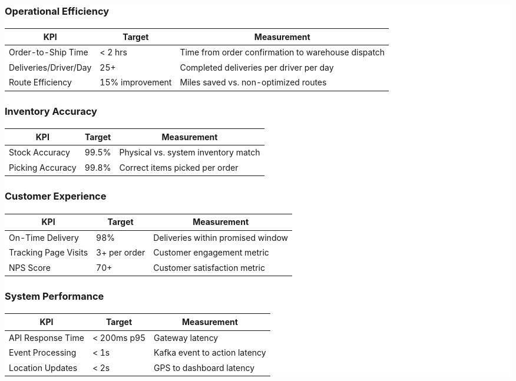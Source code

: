 ### Operational Efficiency
| KPI | Target | Measurement |
|-----|--------|-------------|
| Order-to-Ship Time | < 2 hrs | Time from order confirmation to warehouse dispatch |
| Deliveries/Driver/Day | 25+ | Completed deliveries per driver per day |
| Route Efficiency | 15% improvement | Miles saved vs. non-optimized routes |

### Inventory Accuracy
| KPI | Target | Measurement |
|-----|--------|-------------|
| Stock Accuracy | 99.5% | Physical vs. system inventory match |
| Picking Accuracy | 99.8% | Correct items picked per order |

### Customer Experience
| KPI | Target | Measurement |
|-----|--------|-------------|
| On-Time Delivery | 98% | Deliveries within promised window |
| Tracking Page Visits | 3+ per order | Customer engagement metric |
| NPS Score | 70+ | Customer satisfaction metric |

### System Performance
| KPI | Target | Measurement |
|-----|--------|-------------|
| API Response Time | < 200ms p95 | Gateway latency |
| Event Processing | < 1s | Kafka event to action latency |
| Location Updates | < 2s | GPS to dashboard latency |